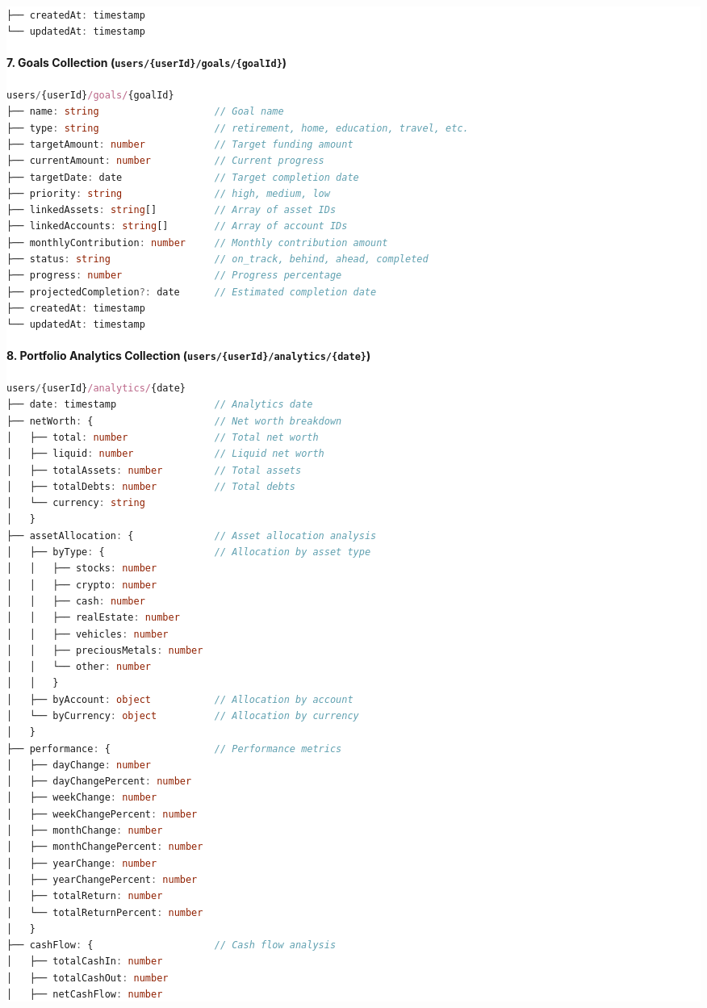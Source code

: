 ```typescript
├── createdAt: timestamp
└── updatedAt: timestamp
```

#### 7. Goals Collection (`users/{userId}/goals/{goalId}`)
```typescript
users/{userId}/goals/{goalId}
├── name: string                    // Goal name
├── type: string                    // retirement, home, education, travel, etc.
├── targetAmount: number            // Target funding amount
├── currentAmount: number           // Current progress
├── targetDate: date                // Target completion date
├── priority: string                // high, medium, low
├── linkedAssets: string[]          // Array of asset IDs
├── linkedAccounts: string[]        // Array of account IDs
├── monthlyContribution: number     // Monthly contribution amount
├── status: string                  // on_track, behind, ahead, completed
├── progress: number                // Progress percentage
├── projectedCompletion?: date      // Estimated completion date
├── createdAt: timestamp
└── updatedAt: timestamp
```

#### 8. Portfolio Analytics Collection (`users/{userId}/analytics/{date}`)
```typescript
users/{userId}/analytics/{date}
├── date: timestamp                 // Analytics date
├── netWorth: {                     // Net worth breakdown
│   ├── total: number               // Total net worth
│   ├── liquid: number              // Liquid net worth
│   ├── totalAssets: number         // Total assets
│   ├── totalDebts: number          // Total debts
│   └── currency: string
│   }
├── assetAllocation: {              // Asset allocation analysis
│   ├── byType: {                   // Allocation by asset type
│   │   ├── stocks: number
│   │   ├── crypto: number
│   │   ├── cash: number
│   │   ├── realEstate: number
│   │   ├── vehicles: number
│   │   ├── preciousMetals: number
│   │   └── other: number
│   │   }
│   ├── byAccount: object           // Allocation by account
│   └── byCurrency: object          // Allocation by currency
│   }
├── performance: {                  // Performance metrics
│   ├── dayChange: number
│   ├── dayChangePercent: number
│   ├── weekChange: number
│   ├── weekChangePercent: number
│   ├── monthChange: number
│   ├── monthChangePercent: number
│   ├── yearChange: number
│   ├── yearChangePercent: number
│   ├── totalReturn: number
│   └── totalReturnPercent: number
│   }
├── cashFlow: {                     // Cash flow analysis
│   ├── totalCashIn: number
│   ├── totalCashOut: number
│   ├── netCashFlow: number
```